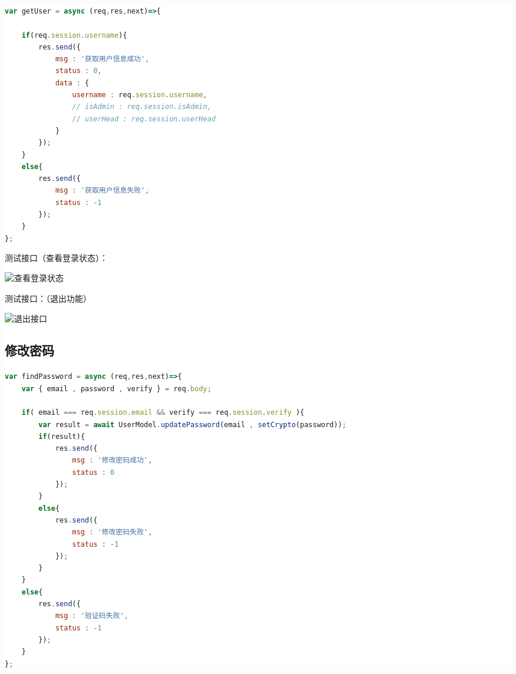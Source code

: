 ```js
var getUser = async (req,res,next)=>{
	
	if(req.session.username){
		res.send({
			msg : '获取用户信息成功',
			status : 0,
			data : {
				username : req.session.username,
				// isAdmin : req.session.isAdmin,
				// userHead : req.session.userHead
			}
		});
	}
	else{
		res.send({
			msg : '获取用户信息失败',
			status : -1
		});
	}
};
```

测试接口（查看登录状态）：

![查看登录状态](C:\Users\lenovo\Desktop\5天背诵\17.mini_cinema项目需求\img_server\查看登录状态.jpg)

测试接口：（退出功能）

![退出接口](C:\Users\lenovo\Desktop\5天背诵\17.mini_cinema项目需求\img_server\退出接口.jpg)

## 修改密码

```js
var findPassword = async (req,res,next)=>{
	var { email , password , verify } = req.body;
	
	if( email === req.session.email && verify === req.session.verify ){
		var result = await UserModel.updatePassword(email , setCrypto(password));
		if(result){
			res.send({
				msg : '修改密码成功',
				status : 0
			});
		}
		else{
			res.send({
				msg : '修改密码失败',
				status : -1
			});
		}
	}
	else{
		res.send({
			msg : '验证码失败',
			status : -1
		});
	}
};
```
